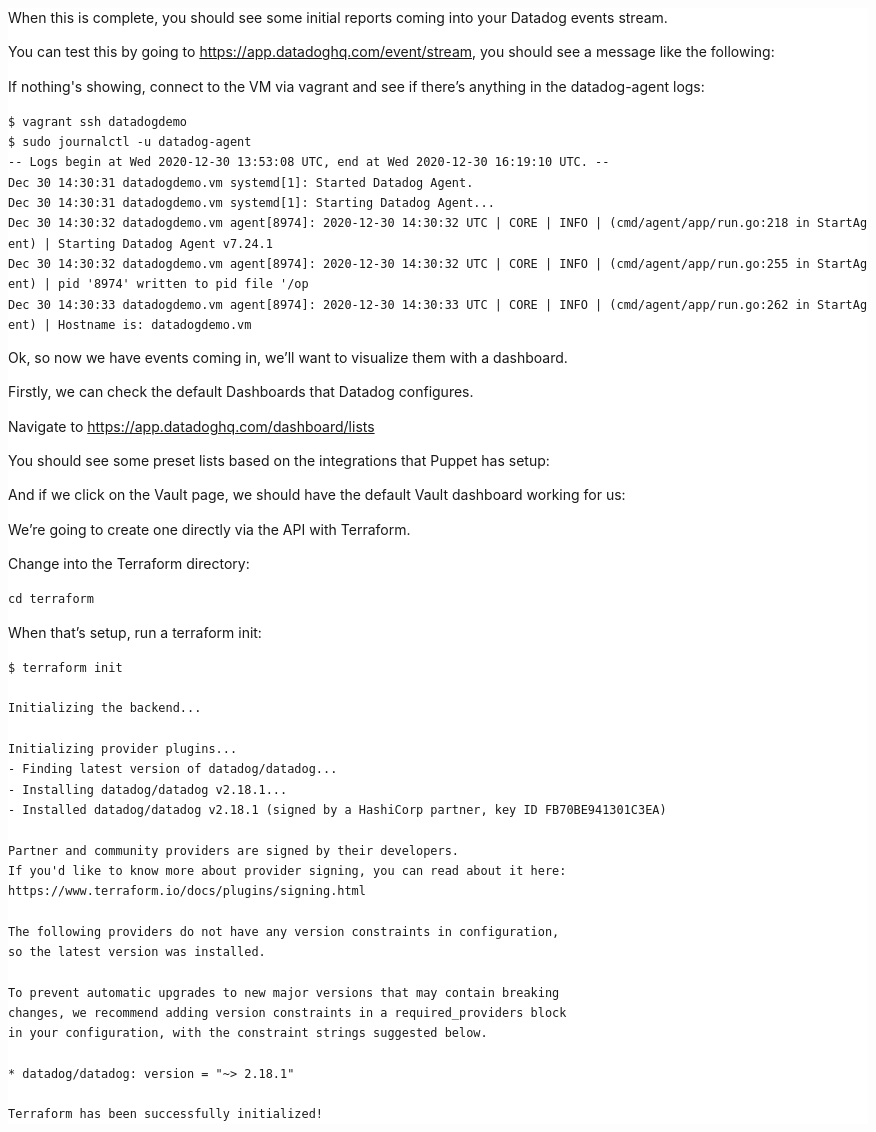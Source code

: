 When this is complete, you should see some initial reports coming into your Datadog events stream.

You can test this by going to https://app.datadoghq.com/event/stream, you should see a message like the following:



If nothing's showing, connect to the VM via vagrant and see if there’s anything in the datadog-agent logs:

```
$ vagrant ssh datadogdemo
$ sudo journalctl -u datadog-agent
-- Logs begin at Wed 2020-12-30 13:53:08 UTC, end at Wed 2020-12-30 16:19:10 UTC. --
Dec 30 14:30:31 datadogdemo.vm systemd[1]: Started Datadog Agent.
Dec 30 14:30:31 datadogdemo.vm systemd[1]: Starting Datadog Agent...
Dec 30 14:30:32 datadogdemo.vm agent[8974]: 2020-12-30 14:30:32 UTC | CORE | INFO | (cmd/agent/app/run.go:218 in StartAgent) | Starting Datadog Agent v7.24.1
Dec 30 14:30:32 datadogdemo.vm agent[8974]: 2020-12-30 14:30:32 UTC | CORE | INFO | (cmd/agent/app/run.go:255 in StartAgent) | pid '8974' written to pid file '/op
Dec 30 14:30:33 datadogdemo.vm agent[8974]: 2020-12-30 14:30:33 UTC | CORE | INFO | (cmd/agent/app/run.go:262 in StartAgent) | Hostname is: datadogdemo.vm
```

Ok, so now we have events coming in, we’ll want to visualize them with a dashboard. 

Firstly, we can check the default Dashboards that Datadog configures.

Navigate to https://app.datadoghq.com/dashboard/lists

You should see some preset lists based on the integrations that Puppet has setup:



And if we click on the Vault page, we should have the default Vault dashboard working for us:



We’re going to create one directly via the API with Terraform.

Change into the Terraform directory:

```
cd terraform
```

When that’s setup, run a terraform init:

```
$ terraform init 

Initializing the backend...

Initializing provider plugins...
- Finding latest version of datadog/datadog...
- Installing datadog/datadog v2.18.1...
- Installed datadog/datadog v2.18.1 (signed by a HashiCorp partner, key ID FB70BE941301C3EA)

Partner and community providers are signed by their developers.
If you'd like to know more about provider signing, you can read about it here:
https://www.terraform.io/docs/plugins/signing.html

The following providers do not have any version constraints in configuration,
so the latest version was installed.

To prevent automatic upgrades to new major versions that may contain breaking
changes, we recommend adding version constraints in a required_providers block
in your configuration, with the constraint strings suggested below.

* datadog/datadog: version = "~> 2.18.1"

Terraform has been successfully initialized!

```